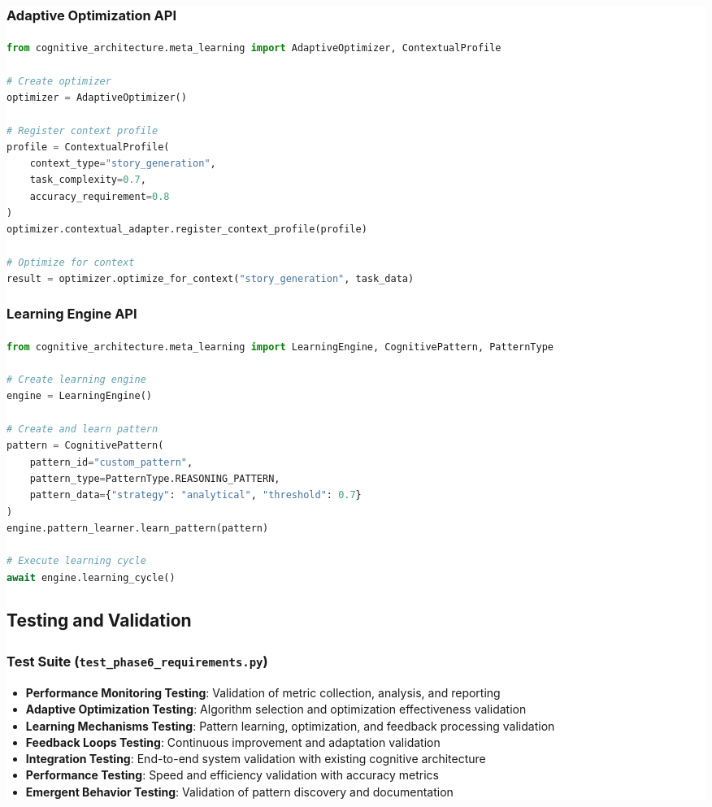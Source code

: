 ### Adaptive Optimization API
```python
from cognitive_architecture.meta_learning import AdaptiveOptimizer, ContextualProfile

# Create optimizer
optimizer = AdaptiveOptimizer()

# Register context profile
profile = ContextualProfile(
    context_type="story_generation",
    task_complexity=0.7,
    accuracy_requirement=0.8
)
optimizer.contextual_adapter.register_context_profile(profile)

# Optimize for context
result = optimizer.optimize_for_context("story_generation", task_data)
```

### Learning Engine API
```python
from cognitive_architecture.meta_learning import LearningEngine, CognitivePattern, PatternType

# Create learning engine
engine = LearningEngine()

# Create and learn pattern
pattern = CognitivePattern(
    pattern_id="custom_pattern",
    pattern_type=PatternType.REASONING_PATTERN,
    pattern_data={"strategy": "analytical", "threshold": 0.7}
)
engine.pattern_learner.learn_pattern(pattern)

# Execute learning cycle
await engine.learning_cycle()
```

## Testing and Validation

### Test Suite (`test_phase6_requirements.py`)
- **Performance Monitoring Testing**: Validation of metric collection, analysis, and reporting
- **Adaptive Optimization Testing**: Algorithm selection and optimization effectiveness validation
- **Learning Mechanisms Testing**: Pattern learning, optimization, and feedback processing validation
- **Feedback Loops Testing**: Continuous improvement and adaptation validation
- **Integration Testing**: End-to-end system validation with existing cognitive architecture
- **Performance Testing**: Speed and efficiency validation with accuracy metrics
- **Emergent Behavior Testing**: Validation of pattern discovery and documentation
